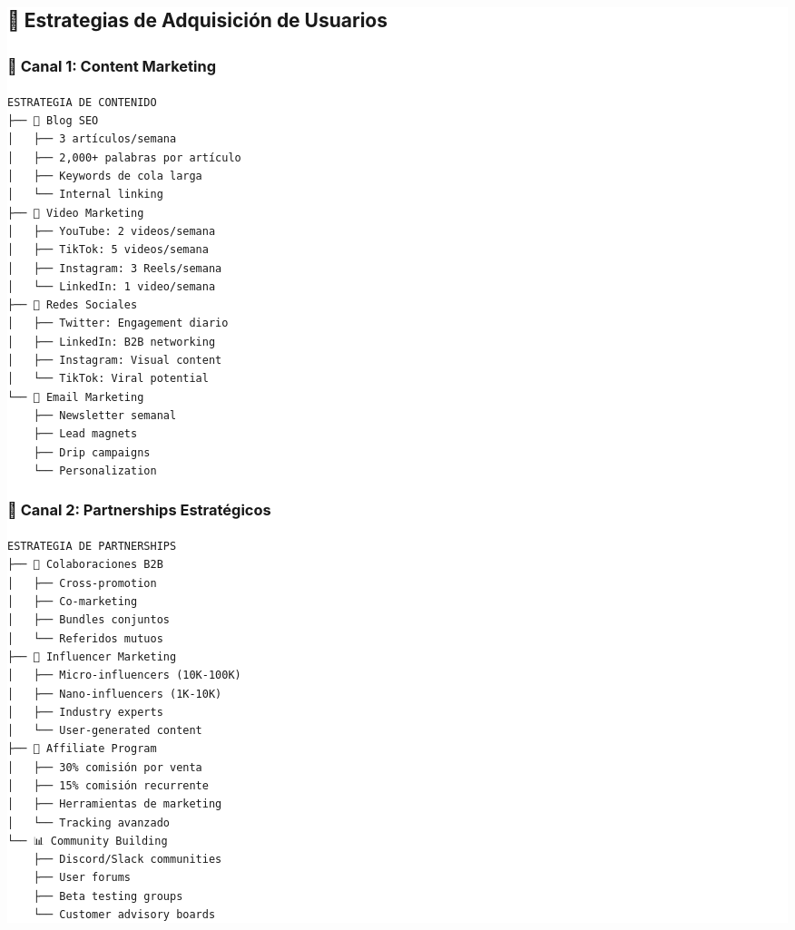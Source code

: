 ## 🎯 Estrategias de Adquisición de Usuarios

### 🚀 **Canal 1: Content Marketing**
```
ESTRATEGIA DE CONTENIDO
├── 📝 Blog SEO
│   ├── 3 artículos/semana
│   ├── 2,000+ palabras por artículo
│   ├── Keywords de cola larga
│   └── Internal linking
├── 🎥 Video Marketing
│   ├── YouTube: 2 videos/semana
│   ├── TikTok: 5 videos/semana
│   ├── Instagram: 3 Reels/semana
│   └── LinkedIn: 1 video/semana
├── 📱 Redes Sociales
│   ├── Twitter: Engagement diario
│   ├── LinkedIn: B2B networking
│   ├── Instagram: Visual content
│   └── TikTok: Viral potential
└── 📧 Email Marketing
    ├── Newsletter semanal
    ├── Lead magnets
    ├── Drip campaigns
    └── Personalization
```

### 🚀 **Canal 2: Partnerships Estratégicos**
```
ESTRATEGIA DE PARTNERSHIPS
├── 🤝 Colaboraciones B2B
│   ├── Cross-promotion
│   ├── Co-marketing
│   ├── Bundles conjuntos
│   └── Referidos mutuos
├── 👥 Influencer Marketing
│   ├── Micro-influencers (10K-100K)
│   ├── Nano-influencers (1K-10K)
│   ├── Industry experts
│   └── User-generated content
├── 🎯 Affiliate Program
│   ├── 30% comisión por venta
│   ├── 15% comisión recurrente
│   ├── Herramientas de marketing
│   └── Tracking avanzado
└── 📊 Community Building
    ├── Discord/Slack communities
    ├── User forums
    ├── Beta testing groups
    └── Customer advisory boards
```

